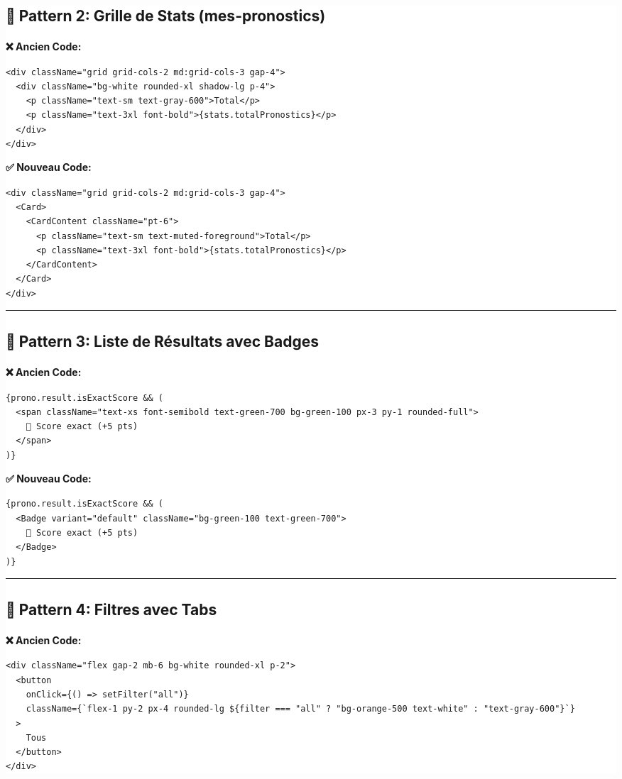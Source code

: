 
## 🔄 Pattern 2: Grille de Stats (mes-pronostics)

**❌ Ancien Code:**
```tsx
<div className="grid grid-cols-2 md:grid-cols-3 gap-4">
  <div className="bg-white rounded-xl shadow-lg p-4">
    <p className="text-sm text-gray-600">Total</p>
    <p className="text-3xl font-bold">{stats.totalPronostics}</p>
  </div>
</div>
```

**✅ Nouveau Code:**
```tsx
<div className="grid grid-cols-2 md:grid-cols-3 gap-4">
  <Card>
    <CardContent className="pt-6">
      <p className="text-sm text-muted-foreground">Total</p>
      <p className="text-3xl font-bold">{stats.totalPronostics}</p>
    </CardContent>
  </Card>
</div>
```

---

## 🔄 Pattern 3: Liste de Résultats avec Badges

**❌ Ancien Code:**
```tsx
{prono.result.isExactScore && (
  <span className="text-xs font-semibold text-green-700 bg-green-100 px-3 py-1 rounded-full">
    🎯 Score exact (+5 pts)
  </span>
)}
```

**✅ Nouveau Code:**
```tsx
{prono.result.isExactScore && (
  <Badge variant="default" className="bg-green-100 text-green-700">
    🎯 Score exact (+5 pts)
  </Badge>
)}
```

---

## 🔄 Pattern 4: Filtres avec Tabs

**❌ Ancien Code:**
```tsx
<div className="flex gap-2 mb-6 bg-white rounded-xl p-2">
  <button
    onClick={() => setFilter("all")}
    className={`flex-1 py-2 px-4 rounded-lg ${filter === "all" ? "bg-orange-500 text-white" : "text-gray-600"}`}
  >
    Tous
  </button>
</div>
```
